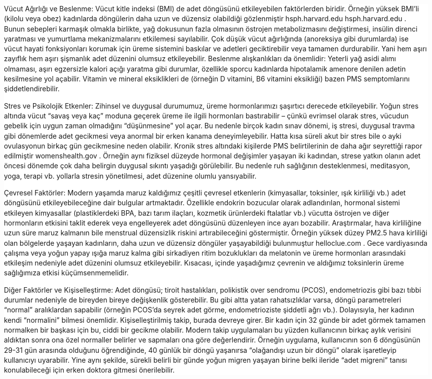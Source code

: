 Vücut Ağırlığı ve Beslenme: Vücut kitle indeksi (BMI) de adet döngüsünü etkileyebilen faktörlerden biridir. Örneğin yüksek BMI’li (kilolu veya obez) kadınlarda döngülerin daha uzun ve düzensiz olabildiği gözlenmiştir
hsph.harvard.edu
hsph.harvard.edu
. Bunun sebepleri karmaşık olmakla birlikte, yağ dokusunun fazla olmasının östrojen metabolizmasını değiştirmesi, insülin direnci yaratması ve yumurtlama mekanizmalarını etkilemesi sayılabilir. Çok düşük vücut ağırlığında (anoreksiya gibi durumlarda) ise vücut hayati fonksiyonları korumak için üreme sistemini baskılar ve adetleri geciktirebilir veya tamamen durdurabilir. Yani hem aşırı zayıflık hem aşırı şişmanlık adet düzenini olumsuz etkileyebilir. Beslenme alışkanlıkları da önemlidir: Yeterli yağ asidi alımı olmaması, aşırı egzersizle kalori açığı yaratma gibi durumlar, özellikle sporcu kadınlarda hipotalamik amenore denilen adetin kesilmesine yol açabilir. Vitamin ve mineral eksiklikleri de (örneğin D vitamini, B6 vitamini eksikliği) bazen PMS semptomlarını şiddetlendirebilir.

Stres ve Psikolojik Etkenler: Zihinsel ve duygusal durumumuz, üreme hormonlarımızı şaşırtıcı derecede etkileyebilir. Yoğun stres altında vücut “savaş veya kaç” moduna geçerek üreme ile ilgili hormonları bastırabilir – çünkü evrimsel olarak stres, vücudun gebelik için uygun zaman olmadığını “düşünmesine” yol açar. Bu nedenle birçok kadın sınav dönemi, iş stresi, duygusal travma gibi dönemlerde adet gecikmesi veya anormal bir erken kanama deneyimleyebilir. Hatta kısa süreli akut bir stres bile o ayki ovulasyonun birkaç gün gecikmesine neden olabilir. Kronik stres altındaki kişilerde PMS belirtilerinin de daha ağır seyrettiği rapor edilmiştir
womenshealth.gov
. Örneğin aynı fiziksel düzeyde hormonal değişimler yaşayan iki kadından, strese yatkın olanın adet öncesi dönemde çok daha belirgin duygusal sıkıntı yaşadığı görülebilir. Bu nedenle ruh sağlığının desteklenmesi, meditasyon, yoga, terapi vb. yollarla stresin yönetilmesi, adet düzenine olumlu yansıyabilir.

Çevresel Faktörler: Modern yaşamda maruz kaldığımız çeşitli çevresel etkenlerin (kimyasallar, toksinler, ışık kirliliği vb.) adet döngüsünü etkileyebileceğine dair bulgular artmaktadır. Özellikle endokrin bozucular olarak adlandırılan, hormonal sistemi etkileyen kimyasallar (plastiklerdeki BPA, bazı tarım ilaçları, kozmetik ürünlerdeki ftalatlar vb.) vücutta östrojen ve diğer hormonların etkisini taklit ederek veya engelleyerek adet döngüsünü düzenleyen ince ayarı bozabilir. Araştırmalar, hava kirliliğine uzun süre maruz kalmanın bile menstrual düzensizlik riskini artırabileceğini göstermiştir. Örneğin yüksek düzey PM2.5 hava kirliliği olan bölgelerde yaşayan kadınların, daha uzun ve düzensiz döngüler yaşayabildiği bulunmuştur
helloclue.com
. Gece vardiyasında çalışma veya yoğun yapay ışığa maruz kalma gibi sirkadiyen ritim bozuklukları da melatonin ve üreme hormonları arasındaki etkileşim nedeniyle adet düzenini olumsuz etkileyebilir. Kısacası, içinde yaşadığımız çevrenin ve aldığımız toksinlerin üreme sağlığımıza etkisi küçümsenmemelidir.

Diğer Faktörler ve Kişiselleştirme: Adet döngüsü; tiroit hastalıkları, polikistik over sendromu (PCOS), endometriozis gibi bazı tıbbi durumlar nedeniyle de bireyden bireye değişkenlik gösterebilir. Bu gibi altta yatan rahatsızlıklar varsa, döngü parametreleri “normal” aralıklardan sapabilir (örneğin PCOS’da seyrek adet görme, endometrioziste şiddetli ağrı vb.). Dolayısıyla, her kadının kendi “normalini” bilmesi önemlidir. Kişiselleştirilmiş takip, burada devreye girer. Bir kadın için 32 günde bir adet görmek tamamen normalken bir başkası için bu, ciddi bir gecikme olabilir. Modern takip uygulamaları bu yüzden kullanıcının birkaç aylık verisini aldıktan sonra ona özel normaller belirler ve sapmaları ona göre değerlendirir. Örneğin uygulama, kullanıcının son 6 döngüsünün 29-31 gün arasında olduğunu öğrendiğinde, 40 günlük bir döngü yaşanırsa “olağandışı uzun bir döngü” olarak işaretleyip kullanıcıyı uyarabilir. Yine aynı şekilde, sürekli belirli bir günde yoğun migren yaşayan birine belki ileride “adet migreni” tanısı konulabileceği için erken doktora gitmesi önerilebilir.
